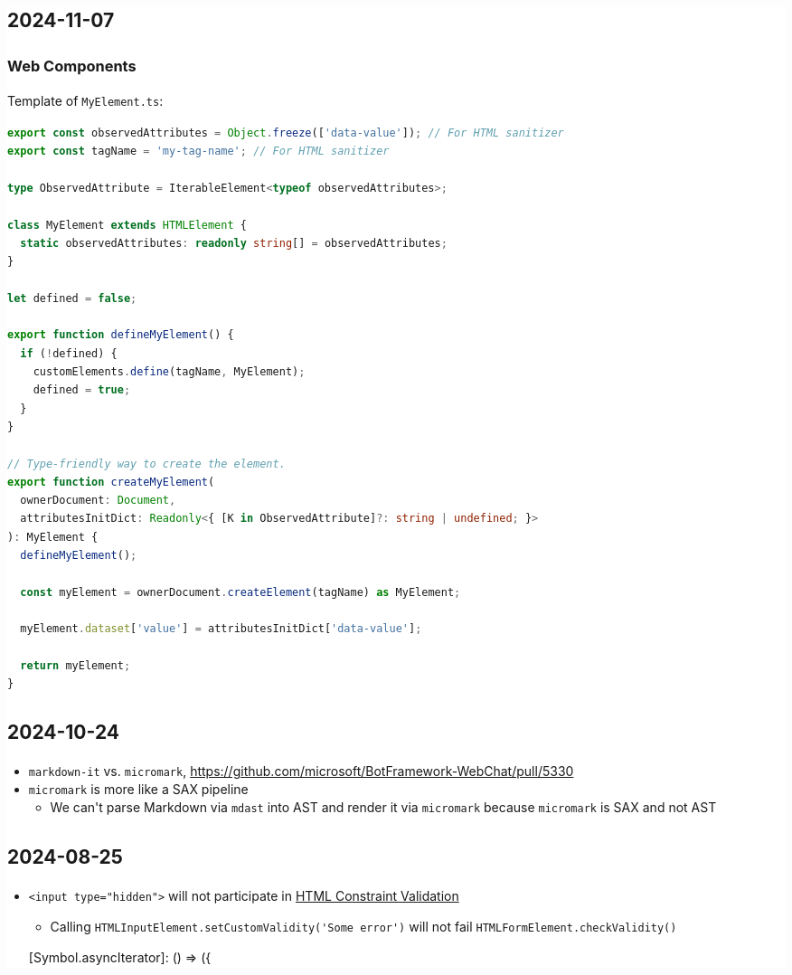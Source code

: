## 2024-11-07

### Web Components

Template of `MyElement.ts`:

```ts
export const observedAttributes = Object.freeze(['data-value']); // For HTML sanitizer
export const tagName = 'my-tag-name'; // For HTML sanitizer

type ObservedAttribute = IterableElement<typeof observedAttributes>;

class MyElement extends HTMLElement {
  static observedAttributes: readonly string[] = observedAttributes;
}

let defined = false;

export function defineMyElement() {
  if (!defined) {
    customElements.define(tagName, MyElement);
    defined = true;
  }
}

// Type-friendly way to create the element.
export function createMyElement(
  ownerDocument: Document,
  attributesInitDict: Readonly<{ [K in ObservedAttribute]?: string | undefined; }>
): MyElement {
  defineMyElement();

  const myElement = ownerDocument.createElement(tagName) as MyElement;

  myElement.dataset['value'] = attributesInitDict['data-value'];

  return myElement;
}
```

## 2024-10-24

- `markdown-it` vs. `micromark`, https://github.com/microsoft/BotFramework-WebChat/pull/5330
- `micromark` is more like a SAX pipeline
   - We can't parse Markdown via `mdast` into AST and render it via `micromark` because `micromark` is SAX and not AST

## 2024-08-25

- `<input type="hidden">` will not participate in [HTML Constraint Validation](https://developer.mozilla.org/en-US/docs/Web/HTML/Constraint_validation)
   - Calling `HTMLInputElement.setCustomValidity('Some error')` will not fail `HTMLFormElement.checkValidity()`


  [Symbol.asyncIterator]: () => ({
